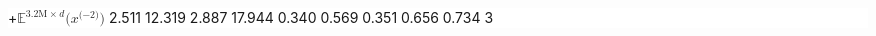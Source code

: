 <th class="ltx_td ltx_align_left ltx_th ltx_th_row" id="S4.T2.10.10.1" style="padding:1.5pt 3.5pt;">+<math alttext="\mathbb{E}^{3.2\mathrm{M}\times d}(x^{(-2)})" class="ltx_Math" display="inline" id="S4.T2.10.10.1.m1.2"><semantics id="S4.T2.10.10.1.m1.2a"><mrow id="S4.T2.10.10.1.m1.2.2" xref="S4.T2.10.10.1.m1.2.2.cmml"><msup id="S4.T2.10.10.1.m1.2.2.3" xref="S4.T2.10.10.1.m1.2.2.3.cmml"><mi id="S4.T2.10.10.1.m1.2.2.3.2" xref="S4.T2.10.10.1.m1.2.2.3.2.cmml">𝔼</mi><mrow id="S4.T2.10.10.1.m1.2.2.3.3" xref="S4.T2.10.10.1.m1.2.2.3.3.cmml"><mrow id="S4.T2.10.10.1.m1.2.2.3.3.2" xref="S4.T2.10.10.1.m1.2.2.3.3.2.cmml"><mn id="S4.T2.10.10.1.m1.2.2.3.3.2.2" xref="S4.T2.10.10.1.m1.2.2.3.3.2.2.cmml">3.2</mn><mo id="S4.T2.10.10.1.m1.2.2.3.3.2.1" xref="S4.T2.10.10.1.m1.2.2.3.3.2.1.cmml">⁢</mo><mi id="S4.T2.10.10.1.m1.2.2.3.3.2.3" mathvariant="normal" xref="S4.T2.10.10.1.m1.2.2.3.3.2.3.cmml">M</mi></mrow><mo id="S4.T2.10.10.1.m1.2.2.3.3.1" lspace="0.222em" rspace="0.222em" xref="S4.T2.10.10.1.m1.2.2.3.3.1.cmml">×</mo><mi id="S4.T2.10.10.1.m1.2.2.3.3.3" xref="S4.T2.10.10.1.m1.2.2.3.3.3.cmml">d</mi></mrow></msup><mo id="S4.T2.10.10.1.m1.2.2.2" xref="S4.T2.10.10.1.m1.2.2.2.cmml">⁢</mo><mrow id="S4.T2.10.10.1.m1.2.2.1.1" xref="S4.T2.10.10.1.m1.2.2.1.1.1.cmml"><mo id="S4.T2.10.10.1.m1.2.2.1.1.2" stretchy="false" xref="S4.T2.10.10.1.m1.2.2.1.1.1.cmml">(</mo><msup id="S4.T2.10.10.1.m1.2.2.1.1.1" xref="S4.T2.10.10.1.m1.2.2.1.1.1.cmml"><mi id="S4.T2.10.10.1.m1.2.2.1.1.1.2" xref="S4.T2.10.10.1.m1.2.2.1.1.1.2.cmml">x</mi><mrow id="S4.T2.10.10.1.m1.1.1.1.1" xref="S4.T2.10.10.1.m1.1.1.1.1.1.cmml"><mo id="S4.T2.10.10.1.m1.1.1.1.1.2" stretchy="false" xref="S4.T2.10.10.1.m1.1.1.1.1.1.cmml">(</mo><mrow id="S4.T2.10.10.1.m1.1.1.1.1.1" xref="S4.T2.10.10.1.m1.1.1.1.1.1.cmml"><mo id="S4.T2.10.10.1.m1.1.1.1.1.1a" xref="S4.T2.10.10.1.m1.1.1.1.1.1.cmml">−</mo><mn id="S4.T2.10.10.1.m1.1.1.1.1.1.2" xref="S4.T2.10.10.1.m1.1.1.1.1.1.2.cmml">2</mn></mrow><mo id="S4.T2.10.10.1.m1.1.1.1.1.3" stretchy="false" xref="S4.T2.10.10.1.m1.1.1.1.1.1.cmml">)</mo></mrow></msup><mo id="S4.T2.10.10.1.m1.2.2.1.1.3" stretchy="false" xref="S4.T2.10.10.1.m1.2.2.1.1.1.cmml">)</mo></mrow></mrow><annotation-xml encoding="MathML-Content" id="S4.T2.10.10.1.m1.2b"><apply id="S4.T2.10.10.1.m1.2.2.cmml" xref="S4.T2.10.10.1.m1.2.2"><times id="S4.T2.10.10.1.m1.2.2.2.cmml" xref="S4.T2.10.10.1.m1.2.2.2"></times><apply id="S4.T2.10.10.1.m1.2.2.3.cmml" xref="S4.T2.10.10.1.m1.2.2.3"><csymbol cd="ambiguous" id="S4.T2.10.10.1.m1.2.2.3.1.cmml" xref="S4.T2.10.10.1.m1.2.2.3">superscript</csymbol><ci id="S4.T2.10.10.1.m1.2.2.3.2.cmml" xref="S4.T2.10.10.1.m1.2.2.3.2">𝔼</ci><apply id="S4.T2.10.10.1.m1.2.2.3.3.cmml" xref="S4.T2.10.10.1.m1.2.2.3.3"><times id="S4.T2.10.10.1.m1.2.2.3.3.1.cmml" xref="S4.T2.10.10.1.m1.2.2.3.3.1"></times><apply id="S4.T2.10.10.1.m1.2.2.3.3.2.cmml" xref="S4.T2.10.10.1.m1.2.2.3.3.2"><times id="S4.T2.10.10.1.m1.2.2.3.3.2.1.cmml" xref="S4.T2.10.10.1.m1.2.2.3.3.2.1"></times><cn id="S4.T2.10.10.1.m1.2.2.3.3.2.2.cmml" type="float" xref="S4.T2.10.10.1.m1.2.2.3.3.2.2">3.2</cn><ci id="S4.T2.10.10.1.m1.2.2.3.3.2.3.cmml" xref="S4.T2.10.10.1.m1.2.2.3.3.2.3">M</ci></apply><ci id="S4.T2.10.10.1.m1.2.2.3.3.3.cmml" xref="S4.T2.10.10.1.m1.2.2.3.3.3">𝑑</ci></apply></apply><apply id="S4.T2.10.10.1.m1.2.2.1.1.1.cmml" xref="S4.T2.10.10.1.m1.2.2.1.1"><csymbol cd="ambiguous" id="S4.T2.10.10.1.m1.2.2.1.1.1.1.cmml" xref="S4.T2.10.10.1.m1.2.2.1.1">superscript</csymbol><ci id="S4.T2.10.10.1.m1.2.2.1.1.1.2.cmml" xref="S4.T2.10.10.1.m1.2.2.1.1.1.2">𝑥</ci><apply id="S4.T2.10.10.1.m1.1.1.1.1.1.cmml" xref="S4.T2.10.10.1.m1.1.1.1.1"><minus id="S4.T2.10.10.1.m1.1.1.1.1.1.1.cmml" xref="S4.T2.10.10.1.m1.1.1.1.1"></minus><cn id="S4.T2.10.10.1.m1.1.1.1.1.1.2.cmml" type="integer" xref="S4.T2.10.10.1.m1.1.1.1.1.1.2">2</cn></apply></apply></apply></annotation-xml><annotation encoding="application/x-tex" id="S4.T2.10.10.1.m1.2c">\mathbb{E}^{3.2\mathrm{M}\times d}(x^{(-2)})</annotation><annotation encoding="application/x-llamapun" id="S4.T2.10.10.1.m1.2d">blackboard_E start_POSTSUPERSCRIPT 3.2 roman_M × italic_d end_POSTSUPERSCRIPT ( italic_x start_POSTSUPERSCRIPT ( - 2 ) end_POSTSUPERSCRIPT )</annotation></semantics></math>
</th>
<td class="ltx_td ltx_align_center" id="S4.T2.10.10.3" style="padding:1.5pt 3.5pt;">2.511</td>
<td class="ltx_td ltx_align_center" id="S4.T2.10.10.4" style="padding:1.5pt 3.5pt;">12.319</td>
<td class="ltx_td ltx_align_center" id="S4.T2.10.10.5" style="padding:1.5pt 3.5pt;">2.887</td>
<td class="ltx_td ltx_align_center" id="S4.T2.10.10.6" style="padding:1.5pt 3.5pt;">17.944</td>
<td class="ltx_td ltx_align_center" id="S4.T2.10.10.7" style="padding:1.5pt 3.5pt;">0.340</td>
<td class="ltx_td ltx_align_center" id="S4.T2.10.10.8" style="padding:1.5pt 3.5pt;">0.569</td>
<td class="ltx_td ltx_align_center" id="S4.T2.10.10.9" style="padding:1.5pt 3.5pt;"><span class="ltx_text ltx_font_bold" id="S4.T2.10.10.9.1">0.351</span></td>
<td class="ltx_td ltx_align_center" id="S4.T2.10.10.10" style="padding:1.5pt 3.5pt;"><span class="ltx_text ltx_font_bold" id="S4.T2.10.10.10.1">0.656</span></td>
<td class="ltx_td ltx_align_center" id="S4.T2.10.10.11" style="padding:1.5pt 3.5pt;">0.734</td>
</tr>
<tr class="ltx_tr" id="S4.T2.11.11">
<th class="ltx_td ltx_align_left ltx_th ltx_th_row" id="S4.T2.11.11.2" style="padding:1.5pt 3.5pt;">3</th>